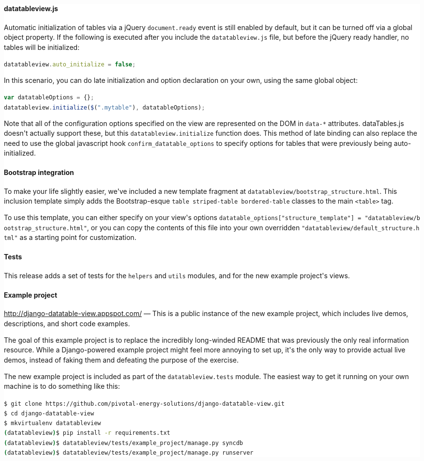 #### datatableview.js

Automatic initialization of tables via a jQuery ``document.ready`` event is still enabled by default, but it can be turned off via a global object property.  If the following is executed after you include the ``datatableview.js`` file, but before the jQuery ready handler, no tables will be initialized:

```javascript
datatableview.auto_initialize = false;
```

In this scenario, you can do late initialization and option declaration on your own, using the same global object:

```javascript
var datatableOptions = {};
datatableview.initialize($(".mytable"), datatableOptions);
```

Note that all of the configuration options specified on the view are represented on the DOM in ``data-*`` attributes.  dataTables.js doesn't actually support these, but this ``datatableview.initialize`` function does.  This method of late binding can also replace the need to use the global javascript hook ``confirm_datatable_options`` to specify options for tables that were previously being auto-initialized.

#### Bootstrap integration

To make your life slightly easier, we've included a new template fragment at ``datatableview/bootstrap_structure.html``.  This inclusion template simply adds the Bootstrap-esque ``table striped-table bordered-table`` classes to the main ``<table>`` tag.

To use this template, you can either specify on your view's options ``datatable_options["structure_template"] = "datatableview/bootstrap_structure.html"``, or you can copy the contents of this file into your own overridden ``"datatableview/default_structure.html"`` as a starting point for customization.

#### Tests

This release adds a set of tests for the ``helpers`` and ``utils`` modules, and for the new example project's views.

#### Example project

http://django-datatable-view.appspot.com/ — This is a public instance of the new example project, which includes live demos, descriptions, and short code examples.

The goal of this example project is to replace the incredibly long-winded README that was previously the only real information resource.  While a Django-powered example project might feel more annoying to set up, it's the only way to provide actual live demos, instead of faking them and defeating the purpose of the exercise.

The new example project is included as part of the ``datatableview.tests`` module.  The easiest way to get it running on your own machine is to do something like this:

```bash
$ git clone https://github.com/pivotal-energy-solutions/django-datatable-view.git
$ cd django-datatable-view
$ mkvirtualenv datatableview
(datatableview)$ pip install -r requirements.txt
(datatableview)$ datatableview/tests/example_project/manage.py syncdb
(datatableview)$ datatableview/tests/example_project/manage.py runserver
```
